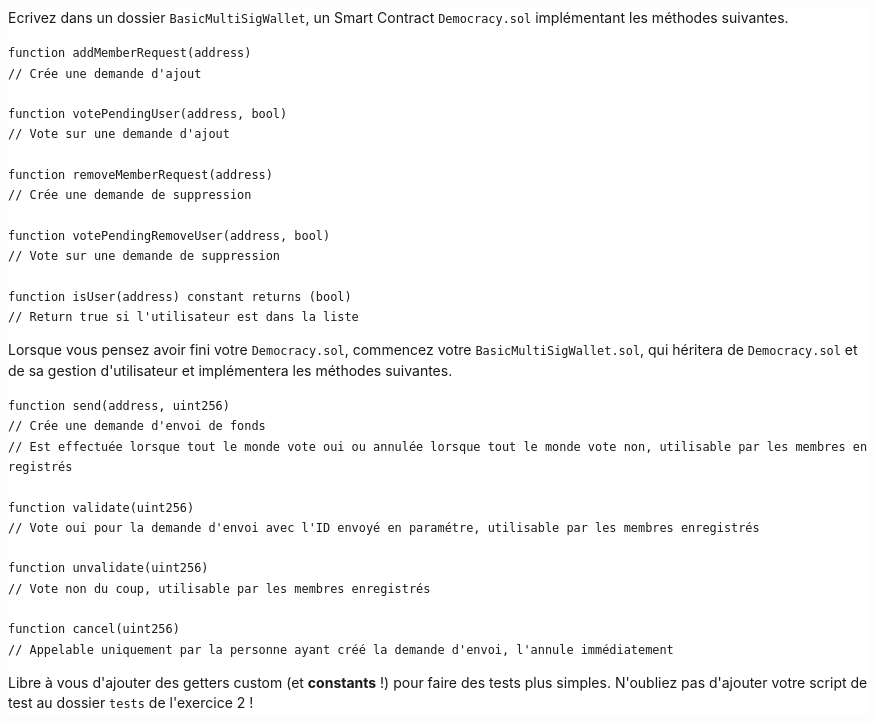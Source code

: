 Ecrivez dans un dossier `BasicMultiSigWallet`, un Smart Contract `Democracy.sol`  implémentant les méthodes suivantes.


```
function addMemberRequest(address)
// Crée une demande d'ajout

function votePendingUser(address, bool)
// Vote sur une demande d'ajout

function removeMemberRequest(address)
// Crée une demande de suppression

function votePendingRemoveUser(address, bool)
// Vote sur une demande de suppression

function isUser(address) constant returns (bool)
// Return true si l'utilisateur est dans la liste
```

Lorsque vous pensez avoir fini votre `Democracy.sol`, commencez votre `BasicMultiSigWallet.sol`, qui héritera de `Democracy.sol` et de sa gestion d'utilisateur et implémentera les méthodes suivantes.

```
function send(address, uint256)
// Crée une demande d'envoi de fonds
// Est effectuée lorsque tout le monde vote oui ou annulée lorsque tout le monde vote non, utilisable par les membres enregistrés

function validate(uint256)
// Vote oui pour la demande d'envoi avec l'ID envoyé en paramétre, utilisable par les membres enregistrés

function unvalidate(uint256)
// Vote non du coup, utilisable par les membres enregistrés

function cancel(uint256)
// Appelable uniquement par la personne ayant créé la demande d'envoi, l'annule immédiatement
```

Libre à vous d'ajouter des getters custom (et **constants** !) pour faire des tests plus simples. N'oubliez pas d'ajouter votre script de test au dossier `tests` de l'exercice 2 !




